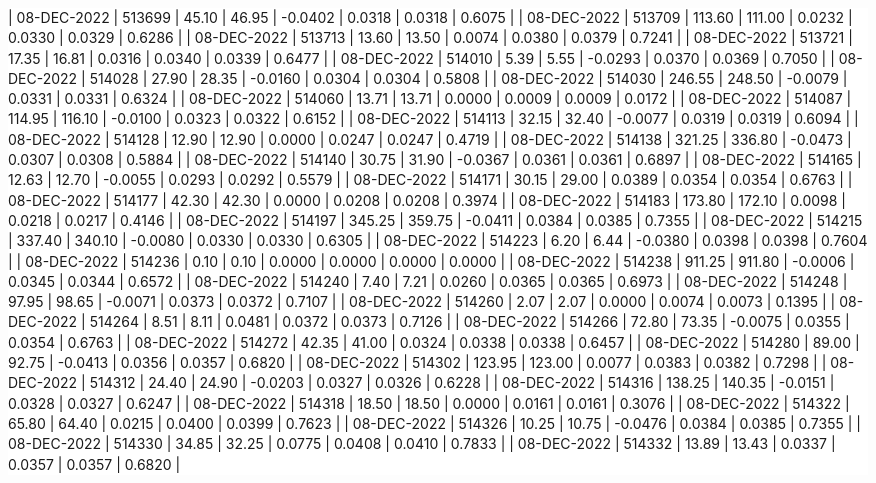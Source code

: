 | 08-DEC-2022 | 513699 | 45.10 | 46.95 | -0.0402 | 0.0318 | 0.0318 | 0.6075 |
| 08-DEC-2022 | 513709 | 113.60 | 111.00 | 0.0232 | 0.0330 | 0.0329 | 0.6286 |
| 08-DEC-2022 | 513713 | 13.60 | 13.50 | 0.0074 | 0.0380 | 0.0379 | 0.7241 |
| 08-DEC-2022 | 513721 | 17.35 | 16.81 | 0.0316 | 0.0340 | 0.0339 | 0.6477 |
| 08-DEC-2022 | 514010 | 5.39 | 5.55 | -0.0293 | 0.0370 | 0.0369 | 0.7050 |
| 08-DEC-2022 | 514028 | 27.90 | 28.35 | -0.0160 | 0.0304 | 0.0304 | 0.5808 |
| 08-DEC-2022 | 514030 | 246.55 | 248.50 | -0.0079 | 0.0331 | 0.0331 | 0.6324 |
| 08-DEC-2022 | 514060 | 13.71 | 13.71 | 0.0000 | 0.0009 | 0.0009 | 0.0172 |
| 08-DEC-2022 | 514087 | 114.95 | 116.10 | -0.0100 | 0.0323 | 0.0322 | 0.6152 |
| 08-DEC-2022 | 514113 | 32.15 | 32.40 | -0.0077 | 0.0319 | 0.0319 | 0.6094 |
| 08-DEC-2022 | 514128 | 12.90 | 12.90 | 0.0000 | 0.0247 | 0.0247 | 0.4719 |
| 08-DEC-2022 | 514138 | 321.25 | 336.80 | -0.0473 | 0.0307 | 0.0308 | 0.5884 |
| 08-DEC-2022 | 514140 | 30.75 | 31.90 | -0.0367 | 0.0361 | 0.0361 | 0.6897 |
| 08-DEC-2022 | 514165 | 12.63 | 12.70 | -0.0055 | 0.0293 | 0.0292 | 0.5579 |
| 08-DEC-2022 | 514171 | 30.15 | 29.00 | 0.0389 | 0.0354 | 0.0354 | 0.6763 |
| 08-DEC-2022 | 514177 | 42.30 | 42.30 | 0.0000 | 0.0208 | 0.0208 | 0.3974 |
| 08-DEC-2022 | 514183 | 173.80 | 172.10 | 0.0098 | 0.0218 | 0.0217 | 0.4146 |
| 08-DEC-2022 | 514197 | 345.25 | 359.75 | -0.0411 | 0.0384 | 0.0385 | 0.7355 |
| 08-DEC-2022 | 514215 | 337.40 | 340.10 | -0.0080 | 0.0330 | 0.0330 | 0.6305 |
| 08-DEC-2022 | 514223 | 6.20 | 6.44 | -0.0380 | 0.0398 | 0.0398 | 0.7604 |
| 08-DEC-2022 | 514236 | 0.10 | 0.10 | 0.0000 | 0.0000 | 0.0000 | 0.0000 |
| 08-DEC-2022 | 514238 | 911.25 | 911.80 | -0.0006 | 0.0345 | 0.0344 | 0.6572 |
| 08-DEC-2022 | 514240 | 7.40 | 7.21 | 0.0260 | 0.0365 | 0.0365 | 0.6973 |
| 08-DEC-2022 | 514248 | 97.95 | 98.65 | -0.0071 | 0.0373 | 0.0372 | 0.7107 |
| 08-DEC-2022 | 514260 | 2.07 | 2.07 | 0.0000 | 0.0074 | 0.0073 | 0.1395 |
| 08-DEC-2022 | 514264 | 8.51 | 8.11 | 0.0481 | 0.0372 | 0.0373 | 0.7126 |
| 08-DEC-2022 | 514266 | 72.80 | 73.35 | -0.0075 | 0.0355 | 0.0354 | 0.6763 |
| 08-DEC-2022 | 514272 | 42.35 | 41.00 | 0.0324 | 0.0338 | 0.0338 | 0.6457 |
| 08-DEC-2022 | 514280 | 89.00 | 92.75 | -0.0413 | 0.0356 | 0.0357 | 0.6820 |
| 08-DEC-2022 | 514302 | 123.95 | 123.00 | 0.0077 | 0.0383 | 0.0382 | 0.7298 |
| 08-DEC-2022 | 514312 | 24.40 | 24.90 | -0.0203 | 0.0327 | 0.0326 | 0.6228 |
| 08-DEC-2022 | 514316 | 138.25 | 140.35 | -0.0151 | 0.0328 | 0.0327 | 0.6247 |
| 08-DEC-2022 | 514318 | 18.50 | 18.50 | 0.0000 | 0.0161 | 0.0161 | 0.3076 |
| 08-DEC-2022 | 514322 | 65.80 | 64.40 | 0.0215 | 0.0400 | 0.0399 | 0.7623 |
| 08-DEC-2022 | 514326 | 10.25 | 10.75 | -0.0476 | 0.0384 | 0.0385 | 0.7355 |
| 08-DEC-2022 | 514330 | 34.85 | 32.25 | 0.0775 | 0.0408 | 0.0410 | 0.7833 |
| 08-DEC-2022 | 514332 | 13.89 | 13.43 | 0.0337 | 0.0357 | 0.0357 | 0.6820 |
